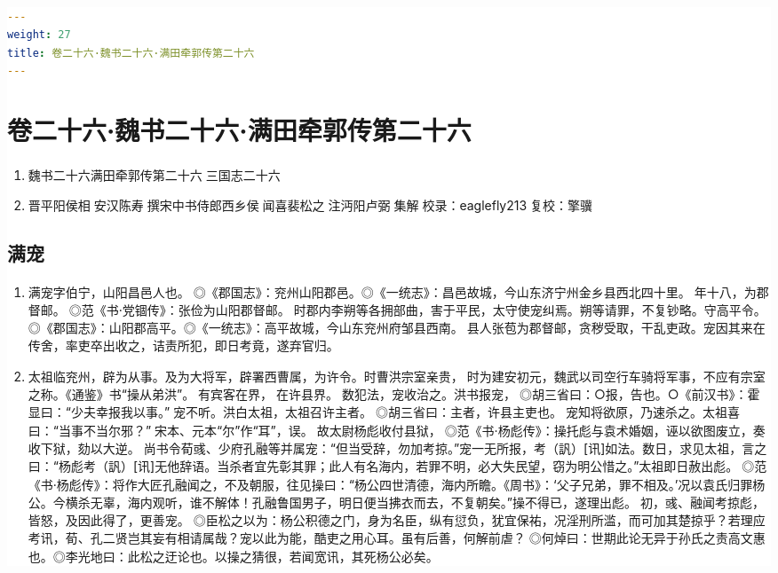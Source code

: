 ```yaml
---
weight: 27
title: 卷二十六·魏书二十六·满田牵郭传第二十六
---
```


# 卷二十六·魏书二十六·满田牵郭传第二十六

1. <span id="卷二十六·魏书二十六·满田牵郭传第二十六-1"></span>
魏书二十六满田牵郭传第二十六
三国志二十六

2. <span id="卷二十六·魏书二十六·满田牵郭传第二十六-2"></span>
晋平阳侯相 安汉陈寿 撰宋中书侍郎西乡侯 闻喜裴松之 注沔阳卢弼 集解
<span class="c1">校录：eaglefly213</span>
<span class="c1">复校：擎骥</span>

## 满宠

1. <span id="卷二十六·魏书二十六·满田牵郭传第二十六-满宠-1"></span>
满宠字伯宁，山阳昌邑人也。
<span class="c1">◎《郡国志》：兖州山阳郡邑。◎《一统志》：昌邑故城，今山东济宁州金乡县西北四十里。</span>
年十八，为郡督邮。
<span class="c1">◎范《书·党锢传》：张俭为山阳郡督邮。</span>
时郡内李朔等各拥部曲，害于平民，太守使宠纠焉。朔等请罪，不复钞略。守高平令。
<span class="c1">◎《郡国志》：山阳郡高平。◎《一统志》：高平故城，今山东兖州府邹县西南。</span>
县人张苞为郡督邮，贪秽受取，干乱吏政。宠因其来在传舍，率吏卒出收之，诘责所犯，即日考竟，遂弃官归。

2. <span id="卷二十六·魏书二十六·满田牵郭传第二十六-满宠-2"></span>
太祖临兖州，辟为从事。及为大将军，辟署西曹属，为许令。时曹洪宗室亲贵，
<span class="c1">时为建安初元，魏武以司空行车骑将军事，不应有宗室之称。《通鉴》书“操从弟洪”。</span>
有宾客在界，
<span class="c1">在许县界。</span>
数犯法，宠收治之。洪书报宠，
<span class="c1">◎胡三省曰：○报，告也。○《前汉书》：霍显曰：“少夫幸报我以事。”</span>
宠不听。洪白太祖，太祖召许主者。
<span class="c1">◎胡三省曰：主者，许县主吏也。</span>
宠知将欲原，乃速杀之。太祖喜曰：“当事不当尔邪？”
<span class="c1">宋本、元本“尔”作“耳”，误。</span>
故太尉杨彪收付县狱，
<span class="c1">◎范《书·杨彪传》：操托彪与袁术婚姻，诬以欲图废立，奏收下狱，劾以大逆。</span>
尚书令荀彧、少府孔融等并属宠：“但当受辞，勿加考掠。”宠一无所报，考（訉）[讯]如法。数日，求见太祖，言之曰：“杨彪考（訉）[讯]无他辞语。当杀者宜先彰其罪；此人有名海内，若罪不明，必大失民望，窃为明公惜之。”太祖即日赦出彪。
<span class="c1">◎范《书·杨彪传》：将作大匠孔融闻之，不及朝服，往见操曰：“杨公四世清德，海内所瞻。《周书》：‘父子兄弟，罪不相及。’况以袁氏归罪杨公。今横杀无辜，海内观听，谁不解体！孔融鲁国男子，明日便当拂衣而去，不复朝矣。”操不得已，遂理出彪。</span>
初，彧、融闻考掠彪，皆怒，及因此得了，更善宠。
<span class="c1">◎臣松之以为：杨公积德之门，身为名臣，纵有愆负，犹宜保祐，况淫刑所滥，而可加其楚掠乎？若理应考讯，荀、孔二贤岂其妄有相请属哉？宠以此为能，酷吏之用心耳。虽有后善，何解前虐？
<span class="c2">◎何焯曰：世期此论无异于孙氏之责高文惠也。◎李光地曰：此松之迂论也。以操之猜很，若闻宽讯，其死杨公必矣。</span>
</span>
